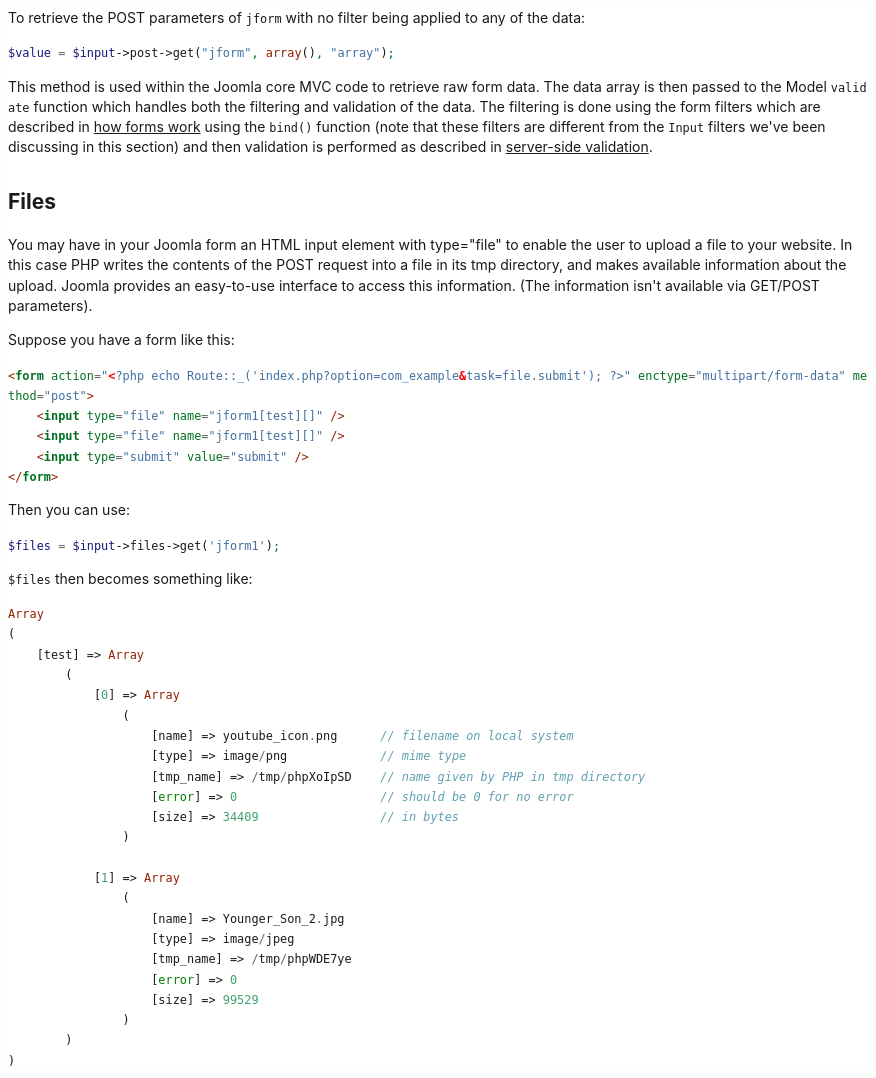 To retrieve the POST parameters of `jform` with no filter being applied to any of the data:

```php
$value = $input->post->get("jform", array(), "array");
```

This method is used within the Joomla core MVC code to retrieve raw form data. The data array is then passed to the Model `validate` function which handles both the filtering and validation of the data. The filtering is done using the form filters which are described in [how forms work](./forms/how-forms-work.md) using the `bind()` function (note that these filters are different from the `Input` filters we've been discussing in this section) and then validation is performed as described in [server-side validation](./forms/server-side-validation.md).

## Files

You may have in your Joomla form an HTML input element with type="file" to enable the user to upload a file to your website. In this case PHP writes the contents of the POST request into a file in its tmp directory, and makes available information about the upload. Joomla provides an easy-to-use interface to access this information. (The information isn't available via GET/POST parameters). 

Suppose you have a form like this:

```html
<form action="<?php echo Route::_('index.php?option=com_example&task=file.submit'); ?>" enctype="multipart/form-data" method="post">
	<input type="file" name="jform1[test][]" />
	<input type="file" name="jform1[test][]" />
	<input type="submit" value="submit" />
</form>
```

Then you can use:

```php
$files = $input->files->get('jform1');
```

`$files` then becomes something like: 

```php
Array
(
    [test] => Array
        (
            [0] => Array
                (
                    [name] => youtube_icon.png      // filename on local system
                    [type] => image/png             // mime type
                    [tmp_name] => /tmp/phpXoIpSD    // name given by PHP in tmp directory
                    [error] => 0                    // should be 0 for no error
                    [size] => 34409                 // in bytes
                )

            [1] => Array
                (
                    [name] => Younger_Son_2.jpg
                    [type] => image/jpeg
                    [tmp_name] => /tmp/phpWDE7ye
                    [error] => 0
                    [size] => 99529
                )
        )
)
```
